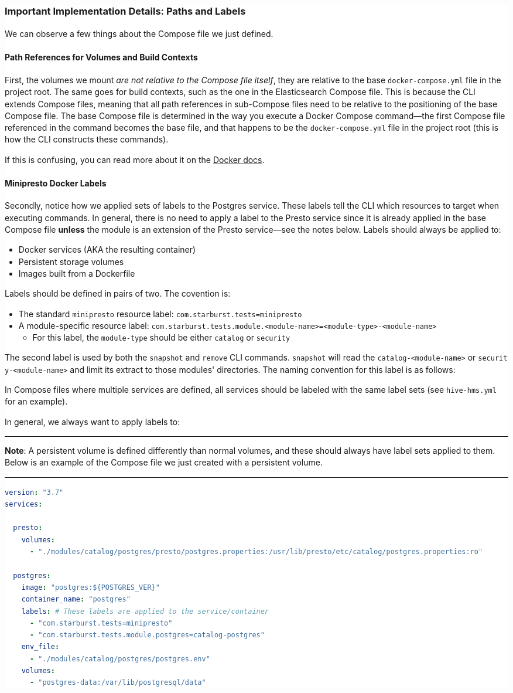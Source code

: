 ### Important Implementation Details: Paths and Labels
We can observe a few things about the Compose file we just defined.

#### Path References for Volumes and Build Contexts
First, the volumes we mount *are not relative to the Compose file itself*, they are relative to the base `docker-compose.yml` file in the project root. The same goes for build contexts, such as the one in the Elasticsearch Compose file. This is because the CLI extends Compose files, meaning that all path references in sub-Compose files need to be relative to the positioning of the base Compose file. The base Compose file is determined in the way you execute a Docker Compose command––the first Compose file referenced in the command becomes the base file, and that happens to be the `docker-compose.yml` file in the project root (this is how the CLI constructs these commands). 

If this is confusing, you can read more about it on the [Docker docs](https://docs.docker.com/compose/extends/#multiple-compose-files). 

#### Minipresto Docker Labels
Secondly, notice how we applied sets of labels to the Postgres service. These labels tell the CLI which resources to target when executing commands. In general, there is no need to apply a label to the Presto service since it is already applied in the base Compose file **unless** the module is an extension of the Presto service––see the notes below. Labels should always be applied to:

- Docker services (AKA the resulting container)
- Persistent storage volumes
- Images built from a Dockerfile

Labels should be defined in pairs of two. The covention is:

- The standard `minipresto` resource label: `com.starburst.tests=minipresto`
- A module-specific resource label: `com.starburst.tests.module.<module-name>=<module-type>-<module-name>`
  - For this label, the `module-type` should be either `catalog` or `security`

The second label is used by both the `snapshot` and `remove` CLI commands. `snapshot` will read the `catalog-<module-name>` or `security-<module-name>` and limit its extract to those modules' directories. The naming convention for this label is as follows:

In Compose files where multiple services are defined, all services should be labeled with the same label sets (see `hive-hms.yml` for an example).

In general, we always want to apply labels to:

-----

**Note**: A persistent volume is defined differently than normal volumes, and these should always have label sets applied to them. Below is an example of the Compose file we just created with a persistent volume.

-----

```yaml
version: "3.7"
services:

  presto:
    volumes:
      - "./modules/catalog/postgres/presto/postgres.properties:/usr/lib/presto/etc/catalog/postgres.properties:ro"

  postgres:
    image: "postgres:${POSTGRES_VER}"
    container_name: "postgres"
    labels: # These labels are applied to the service/container
      - "com.starburst.tests=minipresto"
      - "com.starburst.tests.module.postgres=catalog-postgres"
    env_file:
      - "./modules/catalog/postgres/postgres.env"
    volumes:
      - "postgres-data:/var/lib/postgresql/data"
```